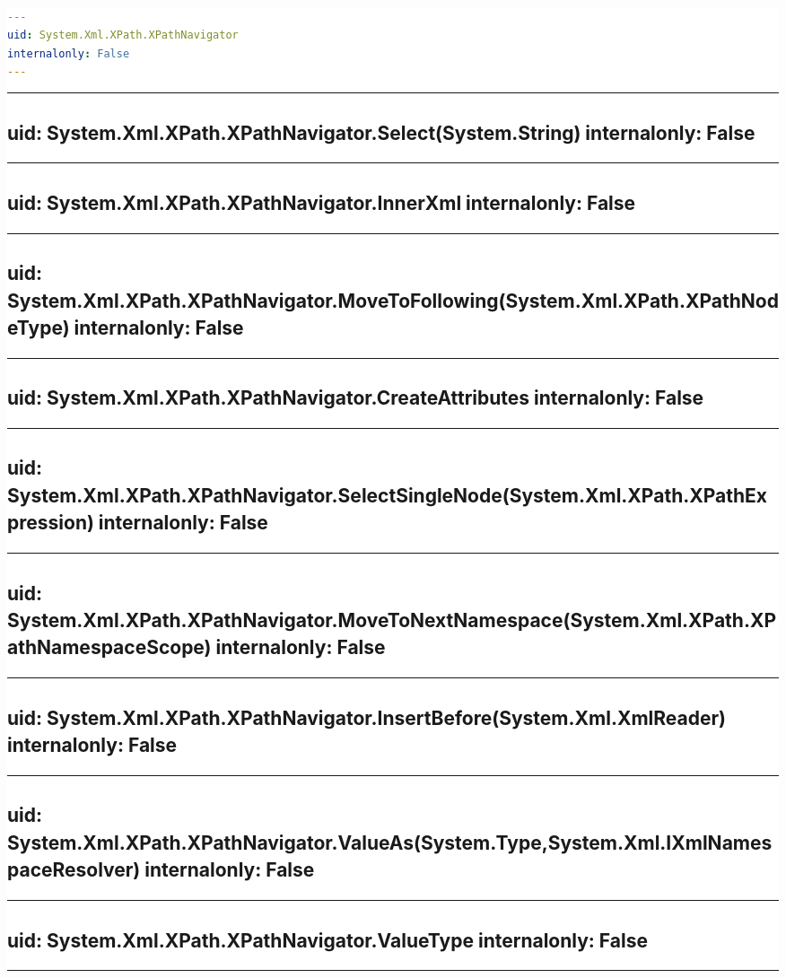 ```yaml
---
uid: System.Xml.XPath.XPathNavigator
internalonly: False
---
```


---
uid: System.Xml.XPath.XPathNavigator.Select(System.String)
internalonly: False
---

---
uid: System.Xml.XPath.XPathNavigator.InnerXml
internalonly: False
---

---
uid: System.Xml.XPath.XPathNavigator.MoveToFollowing(System.Xml.XPath.XPathNodeType)
internalonly: False
---

---
uid: System.Xml.XPath.XPathNavigator.CreateAttributes
internalonly: False
---

---
uid: System.Xml.XPath.XPathNavigator.SelectSingleNode(System.Xml.XPath.XPathExpression)
internalonly: False
---

---
uid: System.Xml.XPath.XPathNavigator.MoveToNextNamespace(System.Xml.XPath.XPathNamespaceScope)
internalonly: False
---

---
uid: System.Xml.XPath.XPathNavigator.InsertBefore(System.Xml.XmlReader)
internalonly: False
---

---
uid: System.Xml.XPath.XPathNavigator.ValueAs(System.Type,System.Xml.IXmlNamespaceResolver)
internalonly: False
---

---
uid: System.Xml.XPath.XPathNavigator.ValueType
internalonly: False
---

---